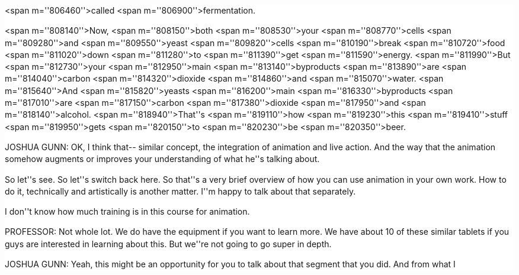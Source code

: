   <span m=''806460''>called</span> <span m=''806900''>fermentation.</span> </p><p><span
  m=''808140''>Now,</span> <span m=''808150''>both</span> <span m=''808530''>your</span>
  <span m=''808770''>cells</span> <span m=''809280''>and</span> <span m=''809550''>yeast</span>
  <span m=''809820''>cells</span> <span m=''810190''>break</span> <span m=''810720''>food</span>
  <span m=''811020''>down</span> <span m=''811280''>to</span> <span m=''811390''>get</span>
  <span m=''811590''>energy.</span> <span m=''811990''>But</span> <span m=''812730''>your</span>
  <span m=''812950''>main</span> <span m=''813140''>byproducts</span> <span m=''813890''>are</span>
  <span m=''814040''>carbon</span> <span m=''814320''>dioxide</span> <span m=''814860''>and</span>
  <span m=''815070''>water.</span> <span m=''815640''>And</span> <span m=''815820''>yeasts</span>
  <span m=''816200''>main</span> <span m=''816330''>byproducts</span> <span m=''817010''>are</span>
  <span m=''817150''>carbon</span> <span m=''817380''>dioxide</span> <span m=''817950''>and</span>
  <span m=''818140''>alcohol.</span> <span m=''818940''>That''s</span> <span m=''819110''>how</span>
  <span m=''819230''>this</span> <span m=''819410''>stuff</span> <span m=''819950''>gets</span>
  <span m=''820150''>to</span> <span m=''820230''>be</span> <span m=''820350''>beer.</span>
  </p><p><span m=''822290''>JOSHUA GUNN: OK,</span> <span m=''822850''>I</span> <span
  m=''822980''>think</span> <span m=''823170''>that--</span> <span m=''824440''>similar</span>
  <span m=''824800''>concept, the</span> <span m=''825290''>integration</span> <span
  m=''825900''>of</span> <span m=''826370''>animation</span> <span m=''826660''>and</span>
  <span m=''826950''>live</span> <span m=''827170''>action.</span> <span m=''827720''>And</span>
  <span m=''827890''>the</span> <span m=''827980''>way</span> <span m=''828160''>that</span>
  <span m=''828890''>the</span> <span m=''829030''>animation</span> <span m=''829550''>somehow</span>
  <span m=''829890''>augments</span> <span m=''830440''>or</span> <span m=''830720''>improves</span>
  <span m=''831720''>your</span> <span m=''831900''>understanding</span> <span m=''832490''>of</span>
  <span m=''832570''>what</span> <span m=''832690''>he''s</span> <span m=''832830''>talking</span>
  <span m=''833190''>about.</span> </p><p><span m=''837085''>So</span> <span m=''837530''>let''s</span>
  <span m=''838210''>see.</span> <span m=''838485''>So</span> <span m=''838760''>let''s</span>
  <span m=''839040''>switch</span> <span m=''839340''>back</span> <span m=''839640''>here.</span>
  <span m=''843670''>So</span> <span m=''844730''>that''s</span> <span m=''845490''>a</span>
  <span m=''845600''>very</span> <span m=''845920''>brief</span> <span m=''847350''>overview</span>
  <span m=''848540''>of</span> <span m=''849200''>how</span> <span m=''849430''>you</span>
  <span m=''849650''>can</span> <span m=''849910''>use</span> <span m=''850190''>animation</span>
  <span m=''850910''>in</span> <span m=''851040''>your</span> <span m=''851220''>own</span>
  <span m=''851340''>work.</span> <span m=''852520''>How</span> <span m=''852790''>to</span>
  <span m=''852960''>do</span> <span m=''853220''>it,</span> <span m=''854430''>technically</span>
  <span m=''855510''>and</span> <span m=''855920''>artistically</span> <span m=''856640''>is</span>
  <span m=''856780''>another</span> <span m=''857110''>matter.</span> <span m=''858020''>I''m</span>
  <span m=''858090''>happy</span> <span m=''858340''>to</span> <span m=''858430''>talk</span>
  <span m=''858670''>about</span> <span m=''858910''>that</span> <span m=''859470''>separately.</span>
  </p><p><span m=''862370''>I</span> <span m=''862510''>don''t</span> <span m=''862670''>know</span>
  <span m=''862830''>how</span> <span m=''862950''>much</span> <span m=''863900''>training</span>
  <span m=''864350''>is</span> <span m=''864740''>in</span> <span m=''865130''>this</span>
  <span m=''865320''>course</span> <span m=''866210''>for</span> <span m=''866540''>animation.</span>
  </p><p><span m=''867380''>PROFESSOR: Not</span> <span m=''867620''>whole</span>
  <span m=''868037''>lot.</span> <span m=''868871''>We</span> <span m=''869290''>do
  have</span> <span m=''869770''>the equipment</span> <span m=''869950''>if you</span>
  <span m=''870100''>want</span> <span m=''870460''>to</span> <span m=''870550''>learn</span>
  <span m=''870740''>more.</span> <span m=''871170''>We</span> <span m=''871310''>have</span>
  <span m=''871550''>about</span> <span m=''872090''>10</span> <span m=''872310''>of</span>
  <span m=''872450''>these</span> <span m=''873010''>similar</span> <span m=''873440''>tablets</span>
  <span m=''873760''>if</span> <span m=''874080''>you guys</span> <span m=''874210''>are</span>
  <span m=''874672''>interested</span> <span m=''875134''>in learning</span> <span
  m=''876210''>about</span> <span m=''876490''>this.</span> <span m=''876930''>But</span>
  <span m=''877360''>we''re</span> <span m=''877500''>not</span> <span m=''877710''>going
  to</span> <span m=''878136''>go</span> <span m=''878562''>super</span> <span m=''878988''>in
  depth.</span> </p><p><span m=''879840''>JOSHUA GUNN: Yeah,</span> <span m=''880250''>this</span>
  <span m=''880470''>might</span> <span m=''880640''>be</span> <span m=''880730''>an</span>
  <span m=''880830''>opportunity</span> <span m=''881420''>for</span> <span m=''881580''>you</span>
  <span m=''881700''>to</span> <span m=''881770''>talk</span> <span m=''882070''>about</span>
  <span m=''882500''>that</span> <span m=''882870''>segment</span> <span m=''883360''>that</span>
  <span m=''883470''>you</span> <span m=''883600''>did.</span> <span m=''883980''>And</span>
  <span m=''884690''>from</span> <span m=''884940''>what</span> <span m=''885090''>I</span>